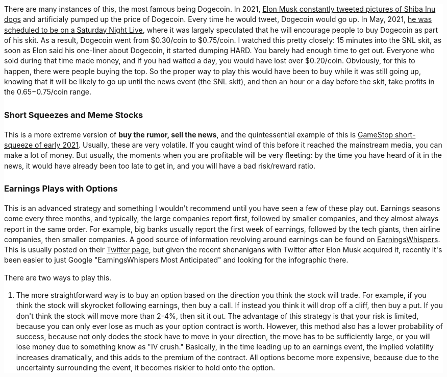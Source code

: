 There are many instances of this, the most famous being Dogecoin. In 2021, [Elon Musk constantly tweeted pictures of Shiba Inu dogs](https://nymag.com/intelligencer/2022/08/meme-stonks-dog-coins-and-elon-musk-are-mooning-again.html) and artificialy pumped up the price of Dogecoin. Every time he would tweet, Dogecoin would go up. In May, 2021, [he was scheduled to be on a Saturday Night Live](https://www.cnn.com/2021/05/09/investing/dogecoin-elon-musk-snl/index.html), where it was largely speculated that he will encourage people to buy Dogecoin as part of his skit. As a result, Dogecoin went from $0.30/coin to $0.75/coin. I watched this pretty closely: 15 minutes into the SNL skit, as soon as Elon said his one-liner about Dogecoin, it started dumping HARD. You barely had enough time to get out. Everyone who sold during that time made money, and if you had waited a day, you would have lost over $0.20/coin. Obviously, for this to happen, there were people buying the top. So the proper way to play this would have been to buy while it was still going up, knowing that it will be likely to go up until the news event (the SNL skit), and then an hour or a day before the skit, take profits in the $0.65-$0.75/coin range.

### Short Squeezes and Meme Stocks

This is a more extreme version of **buy the rumor, sell the news**, and the quintessential example of this is [GameStop short-squeeze of early 2021](https://en.m.wikipedia.org/wiki/GameStop_short_squeeze). Usually, these are very volatile. If you caught wind of this before it reached the mainstream media, you can make a lot of money. But usually, the moments when you are profitable will be very fleeting: by the time you have heard of it in the news, it would have already been too late to get in, and you will have a bad risk/reward ratio.

### Earnings Plays with Options

This is an advanced strategy and something I wouldn't recommend until you have seen a few of these play out. Earnings seasons come every three months, and typically, the large companies report first, followed by smaller companies, and they almost always report in the same order. For example, big banks usually report the first week of earnings, followed by the tech giants, then airline companies, then smaller companies. A good source of information revolving around earnings can be found on [EarningsWhispers](https://www.earningswhispers.com/calendar/). This is usually posted on their [Twitter page](https://twitter.com/eWhispers), but given the recent shenanigans with Twitter after Elon Musk acquired it, recently it's been easier to just Google "EarningsWhispers Most Anticipated" and looking for the infographic there.

There are two ways to play this.

1. The more straightforward way is to buy an option based on the direction you think the stock will trade. For example, if you think the stock will skyrocket following earnings, then buy a call. If instead you think it will drop off a cliff, then buy a put. If you don't think the stock will move more than 2-4%, then sit it out. The advantage of this strategy is that your risk is limited, because you can only ever lose as much as your option contract is worth. However, this method also has a lower probability of success, because not only dodes the stock have to move in your direction, the move has to be sufficiently large, or you will lose money due to something know as "IV crush." Basically, in the time leading up to an earnings event, the implied volatility increases dramatically, and this adds to the premium of the contract. All options become more expensive, because due to the uncertainty surrounding the event, it becomes riskier to hold onto the option.